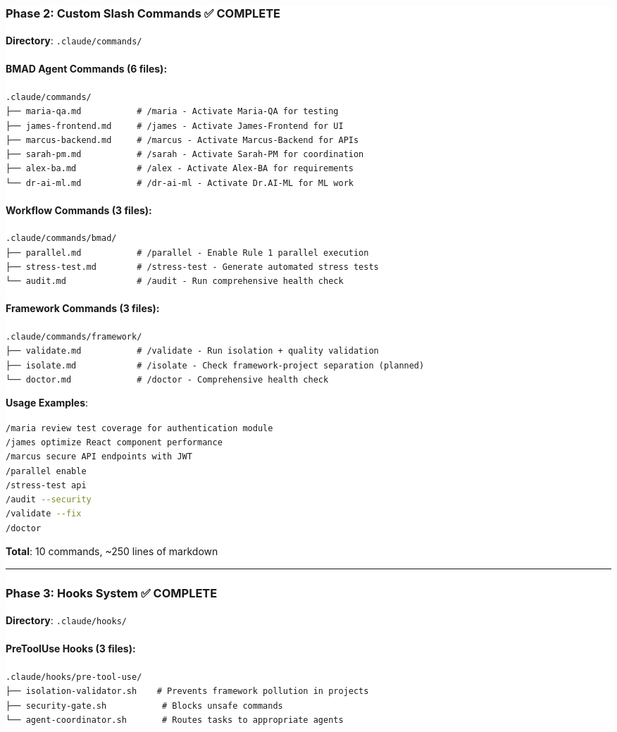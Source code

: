 
### **Phase 2: Custom Slash Commands** ✅ COMPLETE

**Directory**: `.claude/commands/`

#### BMAD Agent Commands (6 files):
```
.claude/commands/
├── maria-qa.md           # /maria - Activate Maria-QA for testing
├── james-frontend.md     # /james - Activate James-Frontend for UI
├── marcus-backend.md     # /marcus - Activate Marcus-Backend for APIs
├── sarah-pm.md           # /sarah - Activate Sarah-PM for coordination
├── alex-ba.md            # /alex - Activate Alex-BA for requirements
└── dr-ai-ml.md           # /dr-ai-ml - Activate Dr.AI-ML for ML work
```

#### Workflow Commands (3 files):
```
.claude/commands/bmad/
├── parallel.md           # /parallel - Enable Rule 1 parallel execution
├── stress-test.md        # /stress-test - Generate automated stress tests
└── audit.md              # /audit - Run comprehensive health check
```

#### Framework Commands (3 files):
```
.claude/commands/framework/
├── validate.md           # /validate - Run isolation + quality validation
├── isolate.md            # /isolate - Check framework-project separation (planned)
└── doctor.md             # /doctor - Comprehensive health check
```

**Usage Examples**:
```bash
/maria review test coverage for authentication module
/james optimize React component performance
/marcus secure API endpoints with JWT
/parallel enable
/stress-test api
/audit --security
/validate --fix
/doctor
```

**Total**: 10 commands, ~250 lines of markdown

---

### **Phase 3: Hooks System** ✅ COMPLETE

**Directory**: `.claude/hooks/`

#### PreToolUse Hooks (3 files):
```
.claude/hooks/pre-tool-use/
├── isolation-validator.sh    # Prevents framework pollution in projects
├── security-gate.sh           # Blocks unsafe commands
└── agent-coordinator.sh       # Routes tasks to appropriate agents
```

